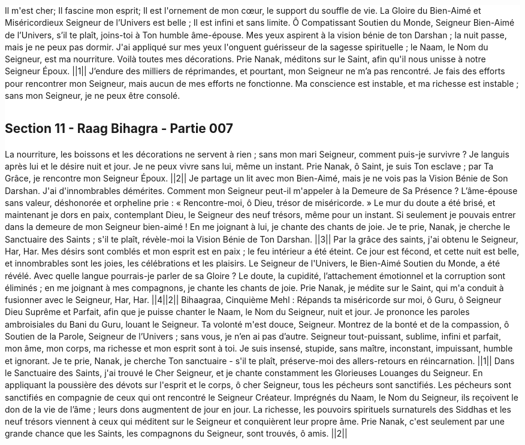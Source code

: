 Il m'est cher; Il fascine mon esprit; Il est l'ornement de mon cœur, le support du souffle de vie.
La Gloire du Bien-Aimé et Miséricordieux Seigneur de l’Univers est belle ; Il est infini et sans limite.
Ô Compatissant Soutien du Monde, Seigneur Bien-Aimé de l’Univers, s’il te plaît, joins-toi à Ton humble âme-épouse.
Mes yeux aspirent à la vision bénie de ton Darshan ; la nuit passe, mais je ne peux pas dormir.
J'ai appliqué sur mes yeux l'onguent guérisseur de la sagesse spirituelle ; le Naam, le Nom du Seigneur, est ma nourriture. Voilà toutes mes décorations.
Prie Nanak, méditons sur le Saint, afin qu'il nous unisse à notre Seigneur Époux. ||1||
J’endure des milliers de réprimandes, et pourtant, mon Seigneur ne m’a pas rencontré.
Je fais des efforts pour rencontrer mon Seigneur, mais aucun de mes efforts ne fonctionne.
Ma conscience est instable, et ma richesse est instable ; sans mon Seigneur, je ne peux être consolé.

## Section 11 - Raag Bihagra - Partie 007

La nourriture, les boissons et les décorations ne servent à rien ; sans mon mari Seigneur, comment puis-je survivre ?
Je languis après lui et le désire nuit et jour. Je ne peux vivre sans lui, même un instant.
Prie Nanak, ô Saint, je suis Ton esclave ; par Ta Grâce, je rencontre mon Seigneur Époux. ||2||
Je partage un lit avec mon Bien-Aimé, mais je ne vois pas la Vision Bénie de Son Darshan.
J'ai d'innombrables démérites. Comment mon Seigneur peut-il m'appeler à la Demeure de Sa Présence ?
L’âme-épouse sans valeur, déshonorée et orpheline prie : « Rencontre-moi, ô Dieu, trésor de miséricorde. »
Le mur du doute a été brisé, et maintenant je dors en paix, contemplant Dieu, le Seigneur des neuf trésors, même pour un instant.
Si seulement je pouvais entrer dans la demeure de mon Seigneur bien-aimé ! En me joignant à lui, je chante des chants de joie.
Je te prie, Nanak, je cherche le Sanctuaire des Saints ; s'il te plaît, révèle-moi la Vision Bénie de Ton Darshan. ||3||
Par la grâce des saints, j'ai obtenu le Seigneur, Har, Har.
Mes désirs sont comblés et mon esprit est en paix ; le feu intérieur a été éteint.
Ce jour est fécond, et cette nuit est belle, et innombrables sont les joies, les célébrations et les plaisirs.
Le Seigneur de l'Univers, le Bien-Aimé Soutien du Monde, a été révélé. Avec quelle langue pourrais-je parler de sa Gloire ?
Le doute, la cupidité, l’attachement émotionnel et la corruption sont éliminés ; en me joignant à mes compagnons, je chante les chants de joie.
Prie Nanak, je médite sur le Saint, qui m'a conduit à fusionner avec le Seigneur, Har, Har. ||4||2||
Bihaagraa, Cinquième Mehl :
Répands ta miséricorde sur moi, ô Guru, ô Seigneur Dieu Suprême et Parfait, afin que je puisse chanter le Naam, le Nom du Seigneur, nuit et jour.
Je prononce les paroles ambroisiales du Bani du Guru, louant le Seigneur. Ta volonté m'est douce, Seigneur.
Montrez de la bonté et de la compassion, ô Soutien de la Parole, Seigneur de l’Univers ; sans vous, je n’en ai pas d’autre.
Seigneur tout-puissant, sublime, infini et parfait, mon âme, mon corps, ma richesse et mon esprit sont à toi.
Je suis insensé, stupide, sans maître, inconstant, impuissant, humble et ignorant.
Je te prie, Nanak, je cherche Ton sanctuaire - s'il te plaît, préserve-moi des allers-retours en réincarnation. ||1||
Dans le Sanctuaire des Saints, j'ai trouvé le Cher Seigneur, et je chante constamment les Glorieuses Louanges du Seigneur.
En appliquant la poussière des dévots sur l'esprit et le corps, ô cher Seigneur, tous les pécheurs sont sanctifiés.
Les pécheurs sont sanctifiés en compagnie de ceux qui ont rencontré le Seigneur Créateur.
Imprégnés du Naam, le Nom du Seigneur, ils reçoivent le don de la vie de l’âme ; leurs dons augmentent de jour en jour.
La richesse, les pouvoirs spirituels surnaturels des Siddhas et les neuf trésors viennent à ceux qui méditent sur le Seigneur et conquièrent leur propre âme.
Prie Nanak, c'est seulement par une grande chance que les Saints, les compagnons du Seigneur, sont trouvés, ô amis. ||2||